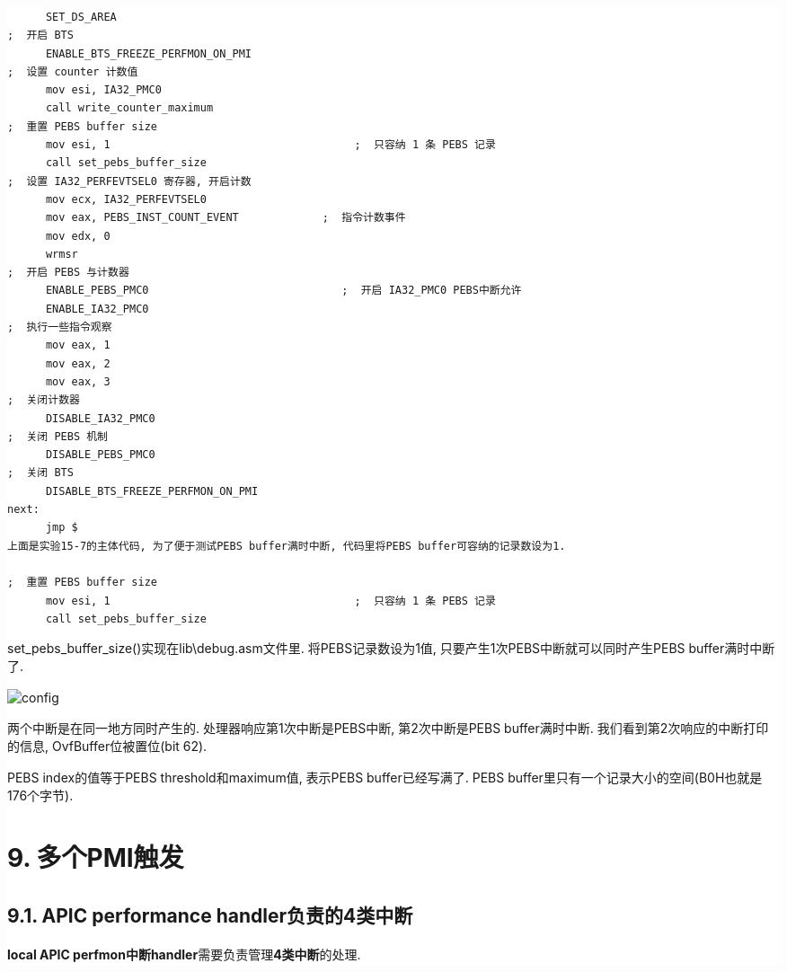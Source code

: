 ```assembly
      SET_DS_AREA
;  开启 BTS
      ENABLE_BTS_FREEZE_PERFMON_ON_PMI
;  设置 counter 计数值
      mov esi, IA32_PMC0
      call write_counter_maximum
;  重置 PEBS buffer size
      mov esi, 1                                      ;  只容纳 1 条 PEBS 记录
      call set_pebs_buffer_size
;  设置 IA32_PERFEVTSEL0 寄存器, 开启计数
      mov ecx, IA32_PERFEVTSEL0
      mov eax, PEBS_INST_COUNT_EVENT             ;  指令计数事件
      mov edx, 0
      wrmsr
;  开启 PEBS 与计数器
      ENABLE_PEBS_PMC0                              ;  开启 IA32_PMC0 PEBS中断允许
      ENABLE_IA32_PMC0
;  执行一些指令观察
      mov eax, 1
      mov eax, 2
      mov eax, 3
;  关闭计数器
      DISABLE_IA32_PMC0
;  关闭 PEBS 机制
      DISABLE_PEBS_PMC0
;  关闭 BTS
      DISABLE_BTS_FREEZE_PERFMON_ON_PMI
next: 
      jmp $
上面是实验15-7的主体代码, 为了便于测试PEBS buffer满时中断, 代码里将PEBS buffer可容纳的记录数设为1. 

;  重置 PEBS buffer size
      mov esi, 1                                      ;  只容纳 1 条 PEBS 记录
      call set_pebs_buffer_size
```

set\_pebs\_buffer\_size()实现在lib\debug.asm文件里. 将PEBS记录数设为1值, 只要产生1次PEBS中断就可以同时产生PEBS buffer满时中断了. 

![config](./images/30.jpg)

两个中断是在同一地方同时产生的. 处理器响应第1次中断是PEBS中断, 第2次中断是PEBS buffer满时中断. 我们看到第2次响应的中断打印的信息, OvfBuffer位被置位(bit 62). 

PEBS index的值等于PEBS threshold和maximum值, 表示PEBS buffer已经写满了. PEBS buffer里只有一个记录大小的空间(B0H也就是176个字节). 

# 9. 多个PMI触发

## 9.1. APIC performance handler负责的4类中断

**local APIC perfmon中断handler**需要负责管理**4类中断**的处理. 
